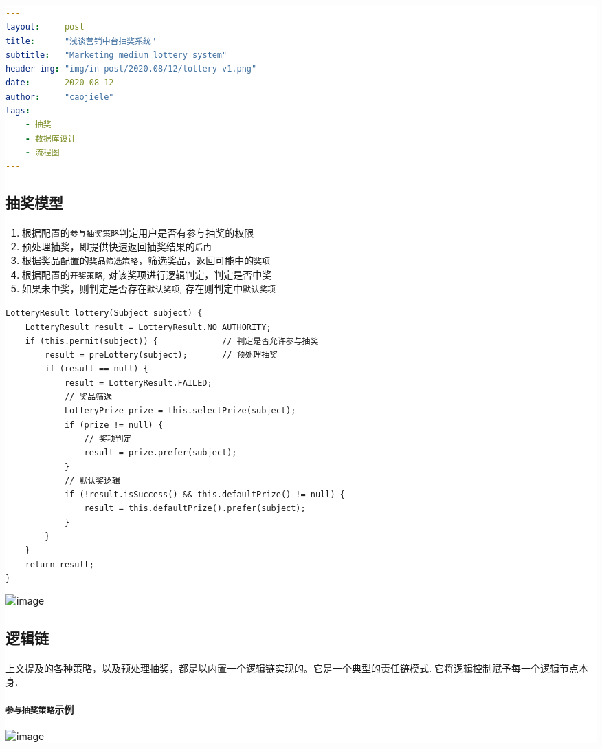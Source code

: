 ```yaml
---
layout:     post
title:      "浅谈营销中台抽奖系统"
subtitle:   "Marketing medium lottery system"
header-img: "img/in-post/2020.08/12/lottery-v1.png"
date:       2020-08-12
author:     "caojiele"
tags:
    - 抽奖
    - 数据库设计
    - 流程图
---
```


## 抽奖模型
1. 根据配置的`参与抽奖策略`判定用户是否有参与抽奖的权限
2. 预处理抽奖，即提供快速返回抽奖结果的`后门`
3. 根据奖品配置的`奖品筛选策略`，筛选奖品，返回可能中的`奖项`
4. 根据配置的`开奖策略`, 对该奖项进行逻辑判定，判定是否中奖
5. 如果未中奖，则判定是否存在`默认奖项`, 存在则判定中`默认奖项`
```
LotteryResult lottery(Subject subject) {
    LotteryResult result = LotteryResult.NO_AUTHORITY;
    if (this.permit(subject)) {             // 判定是否允许参与抽奖
        result = preLottery(subject);       // 预处理抽奖
        if (result == null) {               
            result = LotteryResult.FAILED;
            // 奖品筛选
            LotteryPrize prize = this.selectPrize(subject);
            if (prize != null) {
                // 奖项判定
                result = prize.prefer(subject);
            }
            // 默认奖逻辑
            if (!result.isSuccess() && this.defaultPrize() != null) {
                result = this.defaultPrize().prefer(subject);
            }
        }
    }
    return result;
}
```

![image](https://note.youdao.com/yws/api/personal/file/F7E6CFAE773D44528B0D0D7F608414C3?method=download&shareKey=811c4347c0b93719f5a4c94c7829fc88)

## 逻辑链
上文提及的各种策略，以及预处理抽奖，都是以内置一个逻辑链实现的。它是一个典型的责任链模式. 它将逻辑控制赋予每一个逻辑节点本身.
#### `参与抽奖策略`示例
![image](https://note.youdao.com/yws/api/personal/file/C31E386DE72E4CBEB30997934C00E569?method=download&shareKey=811c4347c0b93719f5a4c94c7829fc88)
